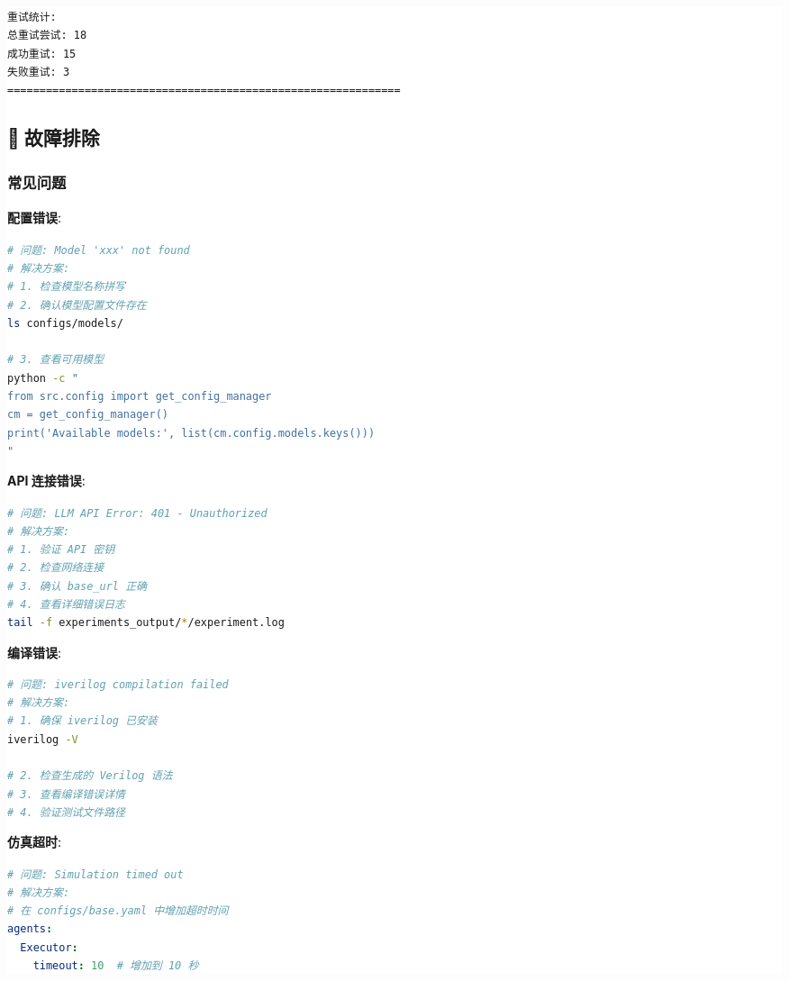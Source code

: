 ```
重试统计:
总重试尝试: 18
成功重试: 15
失败重试: 3
=============================================================
```

## 🔧 故障排除

### 常见问题

**配置错误**:
```bash
# 问题: Model 'xxx' not found
# 解决方案:
# 1. 检查模型名称拼写
# 2. 确认模型配置文件存在
ls configs/models/

# 3. 查看可用模型
python -c "
from src.config import get_config_manager
cm = get_config_manager()
print('Available models:', list(cm.config.models.keys()))
"
```

**API 连接错误**:
```bash
# 问题: LLM API Error: 401 - Unauthorized
# 解决方案:
# 1. 验证 API 密钥
# 2. 检查网络连接
# 3. 确认 base_url 正确
# 4. 查看详细错误日志
tail -f experiments_output/*/experiment.log
```

**编译错误**:
```bash
# 问题: iverilog compilation failed
# 解决方案:
# 1. 确保 iverilog 已安装
iverilog -V

# 2. 检查生成的 Verilog 语法
# 3. 查看编译错误详情
# 4. 验证测试文件路径
```

**仿真超时**:
```yaml
# 问题: Simulation timed out
# 解决方案:
# 在 configs/base.yaml 中增加超时时间
agents:
  Executor:
    timeout: 10  # 增加到 10 秒
```
